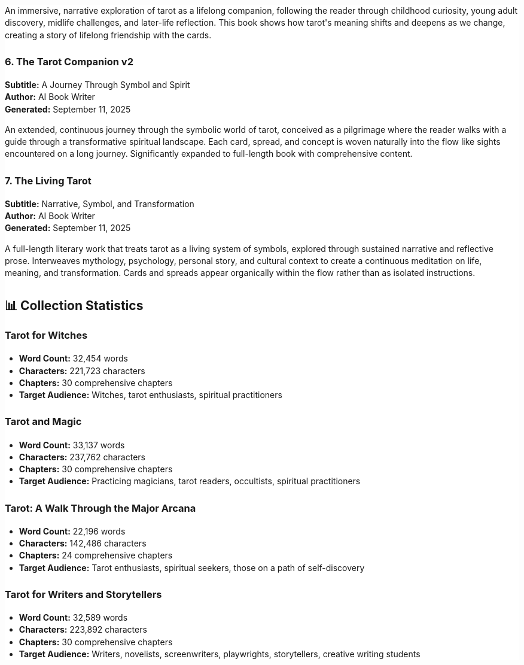 An immersive, narrative exploration of tarot as a lifelong companion, following the reader through childhood curiosity, young adult discovery, midlife challenges, and later-life reflection. This book shows how tarot's meaning shifts and deepens as we change, creating a story of lifelong friendship with the cards.

### 6. The Tarot Companion v2
**Subtitle:** A Journey Through Symbol and Spirit  
**Author:** AI Book Writer  
**Generated:** September 11, 2025  

An extended, continuous journey through the symbolic world of tarot, conceived as a pilgrimage where the reader walks with a guide through a transformative spiritual landscape. Each card, spread, and concept is woven naturally into the flow like sights encountered on a long journey. Significantly expanded to full-length book with comprehensive content.

### 7. The Living Tarot
**Subtitle:** Narrative, Symbol, and Transformation  
**Author:** AI Book Writer  
**Generated:** September 11, 2025  

A full-length literary work that treats tarot as a living system of symbols, explored through sustained narrative and reflective prose. Interweaves mythology, psychology, personal story, and cultural context to create a continuous meditation on life, meaning, and transformation. Cards and spreads appear organically within the flow rather than as isolated instructions.

## 📊 Collection Statistics

### Tarot for Witches
- **Word Count:** 32,454 words
- **Characters:** 221,723 characters
- **Chapters:** 30 comprehensive chapters
- **Target Audience:** Witches, tarot enthusiasts, spiritual practitioners

### Tarot and Magic
- **Word Count:** 33,137 words
- **Characters:** 237,762 characters
- **Chapters:** 30 comprehensive chapters
- **Target Audience:** Practicing magicians, tarot readers, occultists, spiritual practitioners

### Tarot: A Walk Through the Major Arcana
- **Word Count:** 22,196 words
- **Characters:** 142,486 characters
- **Chapters:** 24 comprehensive chapters
- **Target Audience:** Tarot enthusiasts, spiritual seekers, those on a path of self-discovery

### Tarot for Writers and Storytellers
- **Word Count:** 32,589 words
- **Characters:** 223,892 characters
- **Chapters:** 30 comprehensive chapters
- **Target Audience:** Writers, novelists, screenwriters, playwrights, storytellers, creative writing students
